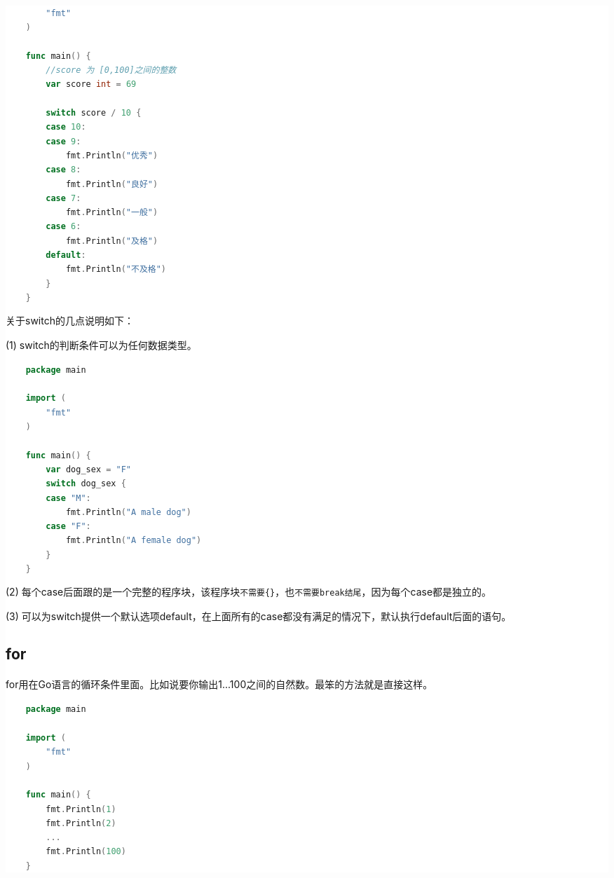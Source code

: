 ```go
		"fmt"
	)

	func main() {
		//score 为 [0,100]之间的整数
		var score int = 69

		switch score / 10 {
		case 10:
		case 9:
			fmt.Println("优秀")
		case 8:
			fmt.Println("良好")
		case 7:
			fmt.Println("一般")
		case 6:
			fmt.Println("及格")
		default:
			fmt.Println("不及格")
		}
	}
```
关于switch的几点说明如下：

(1) switch的判断条件可以为任何数据类型。
```go
	package main

	import (
		"fmt"
	)

	func main() {
		var dog_sex = "F"
		switch dog_sex {
		case "M":
			fmt.Println("A male dog")
		case "F":
			fmt.Println("A female dog")
		}
	}
```

(2) 每个case后面跟的是一个完整的程序块，该程序块`不需要{}`，也`不需要break结尾`，因为每个case都是独立的。

(3) 可以为switch提供一个默认选项default，在上面所有的case都没有满足的情况下，默认执行default后面的语句。


## for

for用在Go语言的循环条件里面。比如说要你输出1...100之间的自然数。最笨的方法就是直接这样。
```go
	package main

	import (
		"fmt"
	)

	func main() {
		fmt.Println(1)
		fmt.Println(2)
		...
		fmt.Println(100)
	}
```